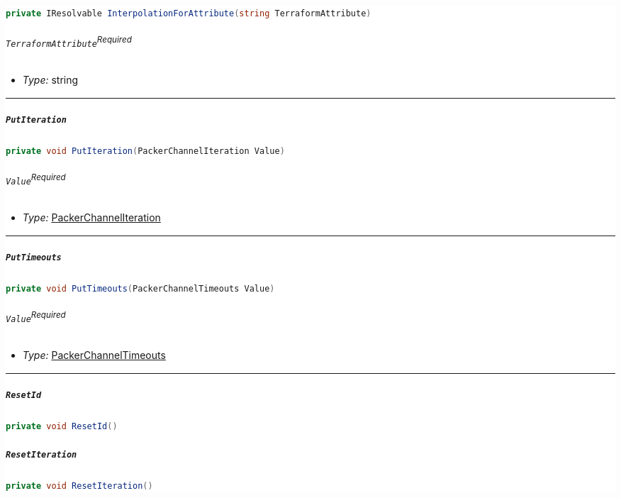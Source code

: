 ```csharp
private IResolvable InterpolationForAttribute(string TerraformAttribute)
```

###### `TerraformAttribute`<sup>Required</sup> <a name="TerraformAttribute" id="@cdktf/provider-hcp.packerChannel.PackerChannel.interpolationForAttribute.parameter.terraformAttribute"></a>

- *Type:* string

---

##### `PutIteration` <a name="PutIteration" id="@cdktf/provider-hcp.packerChannel.PackerChannel.putIteration"></a>

```csharp
private void PutIteration(PackerChannelIteration Value)
```

###### `Value`<sup>Required</sup> <a name="Value" id="@cdktf/provider-hcp.packerChannel.PackerChannel.putIteration.parameter.value"></a>

- *Type:* <a href="#@cdktf/provider-hcp.packerChannel.PackerChannelIteration">PackerChannelIteration</a>

---

##### `PutTimeouts` <a name="PutTimeouts" id="@cdktf/provider-hcp.packerChannel.PackerChannel.putTimeouts"></a>

```csharp
private void PutTimeouts(PackerChannelTimeouts Value)
```

###### `Value`<sup>Required</sup> <a name="Value" id="@cdktf/provider-hcp.packerChannel.PackerChannel.putTimeouts.parameter.value"></a>

- *Type:* <a href="#@cdktf/provider-hcp.packerChannel.PackerChannelTimeouts">PackerChannelTimeouts</a>

---

##### `ResetId` <a name="ResetId" id="@cdktf/provider-hcp.packerChannel.PackerChannel.resetId"></a>

```csharp
private void ResetId()
```

##### `ResetIteration` <a name="ResetIteration" id="@cdktf/provider-hcp.packerChannel.PackerChannel.resetIteration"></a>

```csharp
private void ResetIteration()
```
